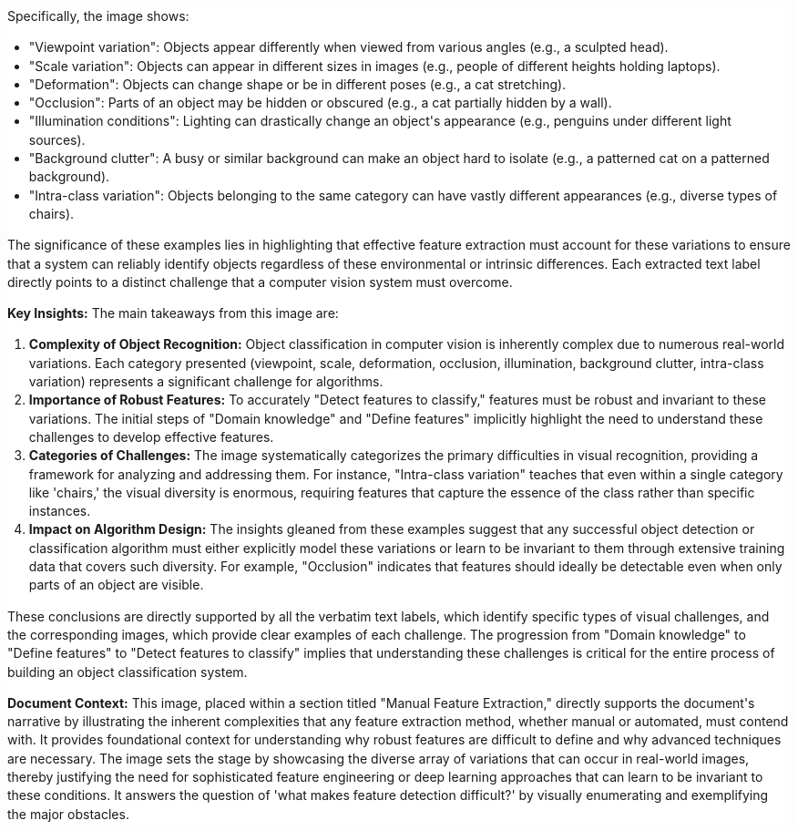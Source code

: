 Specifically, the image shows: 
*   "Viewpoint variation": Objects appear differently when viewed from various angles (e.g., a sculpted head). 
*   "Scale variation": Objects can appear in different sizes in images (e.g., people of different heights holding laptops). 
*   "Deformation": Objects can change shape or be in different poses (e.g., a cat stretching). 
*   "Occlusion": Parts of an object may be hidden or obscured (e.g., a cat partially hidden by a wall). 
*   "Illumination conditions": Lighting can drastically change an object's appearance (e.g., penguins under different light sources). 
*   "Background clutter": A busy or similar background can make an object hard to isolate (e.g., a patterned cat on a patterned background). 
*   "Intra-class variation": Objects belonging to the same category can have vastly different appearances (e.g., diverse types of chairs).

The significance of these examples lies in highlighting that effective feature extraction must account for these variations to ensure that a system can reliably identify objects regardless of these environmental or intrinsic differences. Each extracted text label directly points to a distinct challenge that a computer vision system must overcome.

**Key Insights:**
The main takeaways from this image are:
1.  **Complexity of Object Recognition:** Object classification in computer vision is inherently complex due to numerous real-world variations. Each category presented (viewpoint, scale, deformation, occlusion, illumination, background clutter, intra-class variation) represents a significant challenge for algorithms.
2.  **Importance of Robust Features:** To accurately "Detect features to classify," features must be robust and invariant to these variations. The initial steps of "Domain knowledge" and "Define features" implicitly highlight the need to understand these challenges to develop effective features.
3.  **Categories of Challenges:** The image systematically categorizes the primary difficulties in visual recognition, providing a framework for analyzing and addressing them. For instance, "Intra-class variation" teaches that even within a single category like 'chairs,' the visual diversity is enormous, requiring features that capture the essence of the class rather than specific instances.
4.  **Impact on Algorithm Design:** The insights gleaned from these examples suggest that any successful object detection or classification algorithm must either explicitly model these variations or learn to be invariant to them through extensive training data that covers such diversity. For example, "Occlusion" indicates that features should ideally be detectable even when only parts of an object are visible.

These conclusions are directly supported by all the verbatim text labels, which identify specific types of visual challenges, and the corresponding images, which provide clear examples of each challenge. The progression from "Domain knowledge" to "Define features" to "Detect features to classify" implies that understanding these challenges is critical for the entire process of building an object classification system.

**Document Context:**
This image, placed within a section titled "Manual Feature Extraction," directly supports the document's narrative by illustrating the inherent complexities that any feature extraction method, whether manual or automated, must contend with. It provides foundational context for understanding why robust features are difficult to define and why advanced techniques are necessary. The image sets the stage by showcasing the diverse array of variations that can occur in real-world images, thereby justifying the need for sophisticated feature engineering or deep learning approaches that can learn to be invariant to these conditions. It answers the question of 'what makes feature detection difficult?' by visually enumerating and exemplifying the major obstacles.
